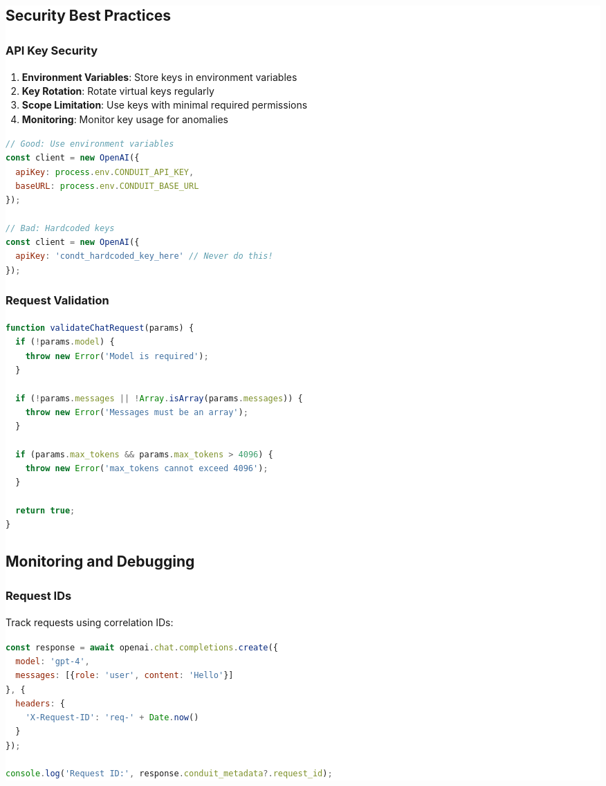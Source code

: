 ## Security Best Practices

### API Key Security

1. **Environment Variables**: Store keys in environment variables
2. **Key Rotation**: Rotate virtual keys regularly
3. **Scope Limitation**: Use keys with minimal required permissions
4. **Monitoring**: Monitor key usage for anomalies

```javascript
// Good: Use environment variables
const client = new OpenAI({
  apiKey: process.env.CONDUIT_API_KEY,
  baseURL: process.env.CONDUIT_BASE_URL
});

// Bad: Hardcoded keys
const client = new OpenAI({
  apiKey: 'condt_hardcoded_key_here' // Never do this!
});
```

### Request Validation

```javascript
function validateChatRequest(params) {
  if (!params.model) {
    throw new Error('Model is required');
  }
  
  if (!params.messages || !Array.isArray(params.messages)) {
    throw new Error('Messages must be an array');
  }
  
  if (params.max_tokens && params.max_tokens > 4096) {
    throw new Error('max_tokens cannot exceed 4096');
  }
  
  return true;
}
```

## Monitoring and Debugging

### Request IDs

Track requests using correlation IDs:

```javascript
const response = await openai.chat.completions.create({
  model: 'gpt-4',
  messages: [{role: 'user', content: 'Hello'}]
}, {
  headers: {
    'X-Request-ID': 'req-' + Date.now()
  }
});

console.log('Request ID:', response.conduit_metadata?.request_id);
```
